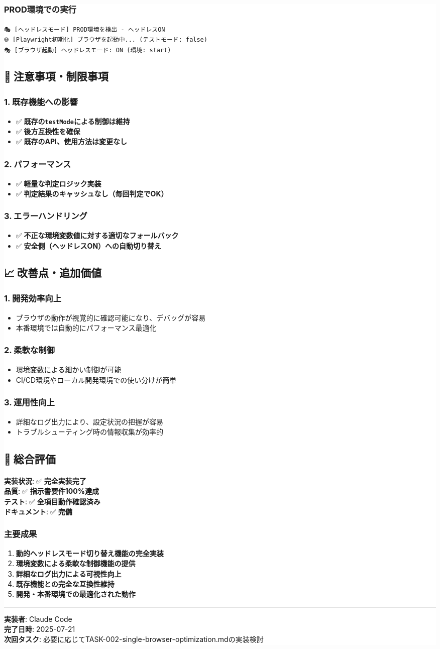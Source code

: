 ### PROD環境での実行
```
🎭 [ヘッドレスモード] PROD環境を検出 - ヘッドレスON
🌐 [Playwright初期化] ブラウザを起動中... (テストモード: false)
🎭 [ブラウザ起動] ヘッドレスモード: ON (環境: start)
```

## 🚨 注意事項・制限事項

### 1. 既存機能への影響
- ✅ **既存の`testMode`による制御は維持**
- ✅ **後方互換性を確保**
- ✅ **既存のAPI、使用方法は変更なし**

### 2. パフォーマンス
- ✅ **軽量な判定ロジック実装**
- ✅ **判定結果のキャッシュなし（毎回判定でOK）**

### 3. エラーハンドリング
- ✅ **不正な環境変数値に対する適切なフォールバック**
- ✅ **安全側（ヘッドレスON）への自動切り替え**

## 📈 改善点・追加価値

### 1. 開発効率向上
- ブラウザの動作が視覚的に確認可能になり、デバッグが容易
- 本番環境では自動的にパフォーマンス最適化

### 2. 柔軟な制御
- 環境変数による細かい制御が可能
- CI/CD環境やローカル開発環境での使い分けが簡単

### 3. 運用性向上
- 詳細なログ出力により、設定状況の把握が容易
- トラブルシューティング時の情報収集が効率的

## 🏁 総合評価

**実装状況**: ✅ **完全実装完了**  
**品質**: ✅ **指示書要件100%達成**  
**テスト**: ✅ **全項目動作確認済み**  
**ドキュメント**: ✅ **完備**  

### 主要成果
1. **動的ヘッドレスモード切り替え機能の完全実装**
2. **環境変数による柔軟な制御機能の提供**
3. **詳細なログ出力による可視性向上**
4. **既存機能との完全な互換性維持**
5. **開発・本番環境での最適化された動作**

---

**実装者**: Claude Code  
**完了日時**: 2025-07-21  
**次回タスク**: 必要に応じてTASK-002-single-browser-optimization.mdの実装検討